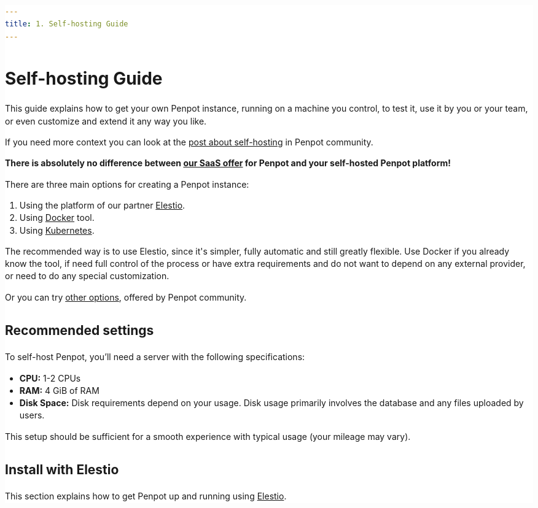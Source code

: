```yaml
---
title: 1. Self-hosting Guide
---
```


# Self-hosting Guide

This guide explains how to get your own Penpot instance, running on a machine you control,
to test it, use it by you or your team, or even customize and extend it any way you like.

If you need more context you can look at the <a
href="https://community.penpot.app/t/self-hosting-penpot-i/2336" target="_blank">post
about self-hosting</a> in Penpot community.

**There is absolutely no difference between <a
href="https://design.penpot.app">our SaaS offer</a> for Penpot and your
self-hosted Penpot platform!**

There are three main options for creating a Penpot instance:

1. Using the platform of our partner <a href="https://elest.io/open-source/penpot" target="_blank">Elestio</a>.
2. Using <a href="https://docker.com" target="_blank">Docker</a> tool.
3. Using <a href="https://kubernetes.io/" target="_blank">Kubernetes</a>.

<p class="advice">
The recommended way is to use Elestio, since it's simpler, fully automatic and still greatly flexible.
Use Docker if you already know the tool, if need full control of the process or have extra requirements
and do not want to depend on any external provider, or need to do any special customization.
</p>

Or you can try <a href="#unofficial-self-host-options">other options</a>,
offered by Penpot community.

## Recommended settings
To self-host Penpot, you’ll need a server with the following specifications:

* **CPU:** 1-2 CPUs
* **RAM:** 4 GiB of RAM
* **Disk Space:** Disk requirements depend on your usage. Disk usage primarily involves the database and any files uploaded by users.

This setup should be sufficient for a smooth experience with typical usage (your mileage may vary).

## Install with Elestio

This section explains how to get Penpot up and running using <a href="https://elest.io/open-source/penpot"
target="_blank">Elestio</a>.
